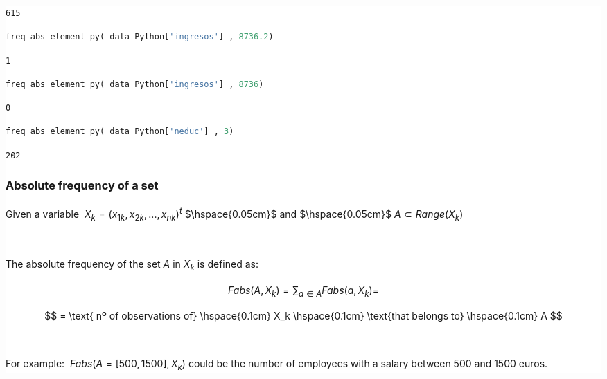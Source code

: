 


    615




```python
freq_abs_element_py( data_Python['ingresos'] , 8736.2)
```




    1




```python
freq_abs_element_py( data_Python['ingresos'] , 8736)
```




    0




```python
freq_abs_element_py( data_Python['neduc'] , 3)
```




    202





### Absolute frequency of a set <a class="anchor" id="57"></a>



 Given a variable  $X_k=(x_{1k}, x_{2k},...,x_{nk})^t$ $\hspace{0.05cm}$ and $\hspace{0.05cm}$ $A \subset Range(X_k)$

 <br>

The absolute frequency of the set $A$ in $X_k$ is defined as:

$$
Fabs(A, X_k) = \sum_{a \in A} Fabs(a , X_k ) = 
$$

$$
= \text{ nº of observations of} \hspace{0.1cm} X_k \hspace{0.1cm} \text{that belongs to} \hspace{0.1cm} A
$$
 
<br>

For example:  $Fabs(A=[500,1500] , X_k)$  could be the number of employees with a salary between 500 and 1500 euros.
